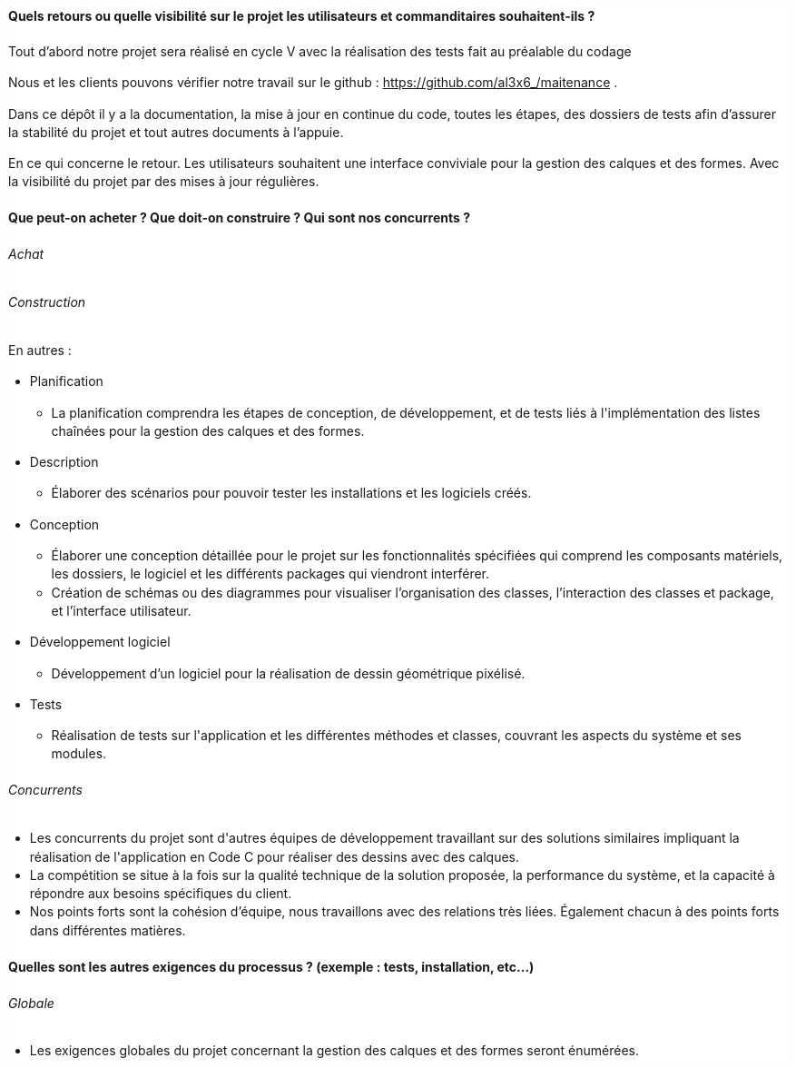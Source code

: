 
#### Quels retours ou quelle visibilité sur le projet les utilisateurs et commanditaires souhaitent-ils ?
Tout d’abord notre projet sera réalisé en cycle V avec la réalisation des tests fait au préalable du codage 

Nous et les clients pouvons vérifier notre travail sur le github : https://github.com/al3x6_/maitenance . 

Dans ce dépôt il y a la documentation, la mise à jour en continue du code, toutes les étapes, des dossiers de tests afin d’assurer la stabilité du projet et tout autres documents à l’appuie.

En ce qui concerne le retour. Les utilisateurs souhaitent une interface conviviale pour la gestion des calques et des formes. Avec la visibilité du projet par des mises à jour régulières.


#### Que peut-on acheter ? Que doit-on construire ? Qui sont nos concurrents ?  
###### Achat

###### Construction

En autres : 
* Planification
    * La planification comprendra les étapes de conception, de développement, et de tests liés à l'implémentation des listes chaînées pour la gestion des calques et des formes.

* Description
    * Élaborer des scénarios pour pouvoir tester les installations et les logiciels créés.

* Conception
    * Élaborer une conception détaillée pour le projet sur les fonctionnalités spécifiées qui comprend les composants matériels, les dossiers, le logiciel et les différents packages qui viendront interférer.
    * Création de schémas ou des diagrammes pour visualiser l’organisation des classes, l’interaction des classes et package, et l’interface utilisateur.

* Développement logiciel
    * Développement d’un logiciel pour la réalisation de dessin géométrique pixélisé.

* Tests
    * Réalisation de tests sur l'application et les différentes méthodes et classes, couvrant les aspects du système et ses modules.

###### Concurrents
* Les concurrents du projet sont d'autres équipes de développement travaillant sur des solutions similaires impliquant la réalisation de l'application en Code C pour réaliser des dessins avec des calques. 
* La compétition se situe à la fois sur la qualité technique de la solution proposée, la performance du système, et la capacité à répondre aux besoins spécifiques du client.
* Nos points forts sont la cohésion d’équipe, nous travaillons avec des relations très liées. Également chacun à des points forts dans différentes matières.


#### Quelles sont les autres exigences du processus ? (exemple : tests, installation, etc...) 
###### Globale
* Les exigences globales du projet concernant la gestion des calques et des formes seront énumérées.
